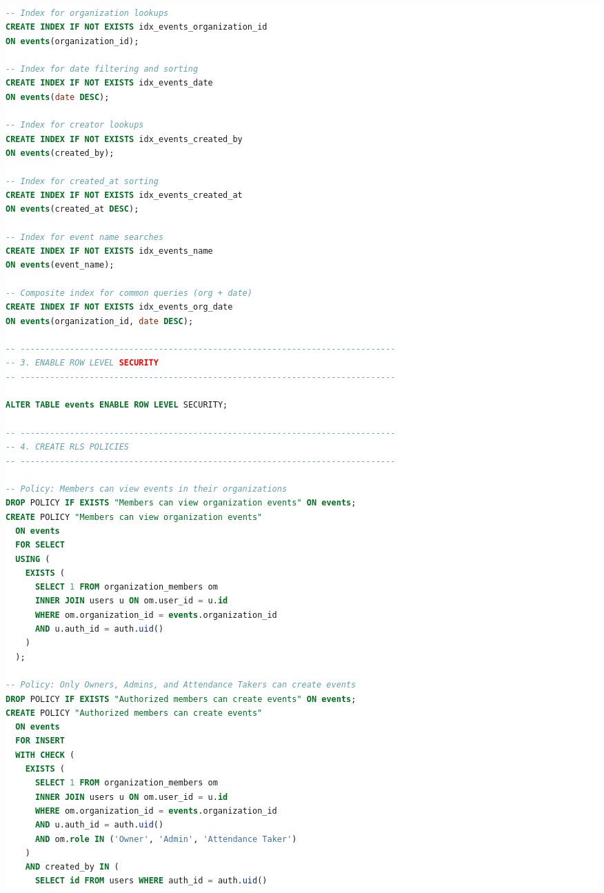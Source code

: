 ```sql
-- Index for organization lookups
CREATE INDEX IF NOT EXISTS idx_events_organization_id 
ON events(organization_id);

-- Index for date filtering and sorting
CREATE INDEX IF NOT EXISTS idx_events_date 
ON events(date DESC);

-- Index for creator lookups
CREATE INDEX IF NOT EXISTS idx_events_created_by 
ON events(created_by);

-- Index for created_at sorting
CREATE INDEX IF NOT EXISTS idx_events_created_at 
ON events(created_at DESC);

-- Index for event name searches
CREATE INDEX IF NOT EXISTS idx_events_name 
ON events(event_name);

-- Composite index for common queries (org + date)
CREATE INDEX IF NOT EXISTS idx_events_org_date 
ON events(organization_id, date DESC);

-- ----------------------------------------------------------------------------
-- 3. ENABLE ROW LEVEL SECURITY
-- ----------------------------------------------------------------------------

ALTER TABLE events ENABLE ROW LEVEL SECURITY;

-- ----------------------------------------------------------------------------
-- 4. CREATE RLS POLICIES
-- ----------------------------------------------------------------------------

-- Policy: Members can view events in their organizations
DROP POLICY IF EXISTS "Members can view organization events" ON events;
CREATE POLICY "Members can view organization events"
  ON events
  FOR SELECT
  USING (
    EXISTS (
      SELECT 1 FROM organization_members om
      INNER JOIN users u ON om.user_id = u.id
      WHERE om.organization_id = events.organization_id
      AND u.auth_id = auth.uid()
    )
  );

-- Policy: Only Owners, Admins, and Attendance Takers can create events
DROP POLICY IF EXISTS "Authorized members can create events" ON events;
CREATE POLICY "Authorized members can create events"
  ON events
  FOR INSERT
  WITH CHECK (
    EXISTS (
      SELECT 1 FROM organization_members om
      INNER JOIN users u ON om.user_id = u.id
      WHERE om.organization_id = events.organization_id
      AND u.auth_id = auth.uid()
      AND om.role IN ('Owner', 'Admin', 'Attendance Taker')
    )
    AND created_by IN (
      SELECT id FROM users WHERE auth_id = auth.uid()
```